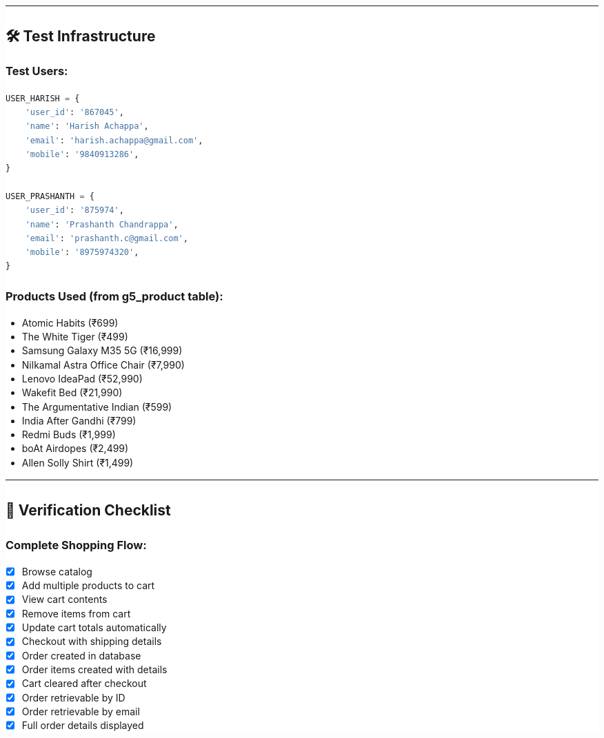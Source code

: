 
---

## 🛠️ Test Infrastructure

### **Test Users:**
```python
USER_HARISH = {
    'user_id': '867045',
    'name': 'Harish Achappa',
    'email': 'harish.achappa@gmail.com',
    'mobile': '9840913286',
}

USER_PRASHANTH = {
    'user_id': '875974',
    'name': 'Prashanth Chandrappa',
    'email': 'prashanth.c@gmail.com',
    'mobile': '8975974320',
}
```

### **Products Used (from g5_product table):**
- Atomic Habits (₹699)
- The White Tiger (₹499)
- Samsung Galaxy M35 5G (₹16,999)
- Nilkamal Astra Office Chair (₹7,990)
- Lenovo IdeaPad (₹52,990)
- Wakefit Bed (₹21,990)
- The Argumentative Indian (₹599)
- India After Gandhi (₹799)
- Redmi Buds (₹1,999)
- boAt Airdopes (₹2,499)
- Allen Solly Shirt (₹1,499)

---

## 🎯 Verification Checklist

### **Complete Shopping Flow:**
- [x] Browse catalog
- [x] Add multiple products to cart
- [x] View cart contents
- [x] Remove items from cart
- [x] Update cart totals automatically
- [x] Checkout with shipping details
- [x] Order created in database
- [x] Order items created with details
- [x] Cart cleared after checkout
- [x] Order retrievable by ID
- [x] Order retrievable by email
- [x] Full order details displayed
